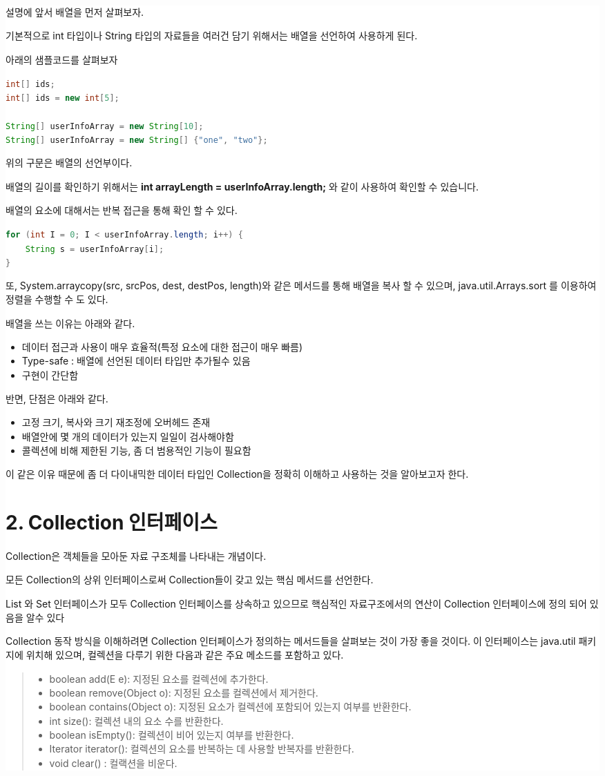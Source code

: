 설명에 앞서 배열을 먼저 살펴보자.  

기본적으로 int 타입이나 String 타입의 자료들을 여러건 담기 위해서는 배열을 선언하여 사용하게 된다.

아래의 샘플코드를 살펴보자

```java
int[] ids;
int[] ids = new int[5];

String[] userInfoArray = new String[10];
String[] userInfoArray = new String[] {"one", "two"};
```

위의 구문은 배열의 선언부이다.

배열의 길이를 확인하기 위해서는 **int arrayLength = userInfoArray.length;** 와 같이 사용하여 확인할 수 있습니다.

배열의 요소에 대해서는 반복 접근을 통해 확인 할 수 있다.

```java
for (int I = 0; I < userInfoArray.length; i++) {
    String s = userInfoArray[i];
}
```

또, System.arraycopy(src, srcPos, dest, destPos, length)와 같은 메서드를 통해 배열을 복사 할 수 있으며, java.util.Arrays.sort 를 이용하여 정렬을 수행할 수 도 있다.

배열을 쓰는 이유는 아래와 같다.

- 데이터 접근과 사용이 매우 효율적(특정 요소에 대한 접근이 매우 빠름)
- Type-safe : 배열에 선언된 데이터 타입만 추가될수 있음
- 구현이 간단함

반면, 단점은 아래와 같다.

- 고정 크기, 복사와 크기 재조정에 오버헤드 존재
- 배열안에 몇 개의 데이터가 있는지 일일이 검사해야함
- 콜렉션에 비해 제한된 기능, 좀 더 범용적인 기능이 필요함

이 같은 이유 때문에 좀 더 다이내믹한 데이터 타입인 Collection을 정확히 이해하고 사용하는 것을 알아보고자 한다.

# 2. Collection 인터페이스

Collection은 객체들을 모아둔 자료 구조체를 나타내는 개념이다.

모든 Collection의 상위 인터페이스로써 Collection들이 갖고 있는 핵심 메서드를 선언한다.

List 와 Set 인터페이스가 모두 Collection 인터페이스를 상속하고 있으므로 핵심적인 자료구조에서의 연산이 Collection 인터페이스에 정의 되어 있음을 알수 있다

Collection 동작 방식을 이해하려면 Collection 인터페이스가 정의하는 메서드들을 살펴보는 것이 가장 좋을 것이다.
이 인터페이스는 java.util 패키지에 위치해 있으며, 컬렉션을 다루기 위한 다음과 같은 주요 메소드를 포함하고 있다.

> - boolean add(E e): 지정된 요소를 컬렉션에 추가한다.
> - boolean remove(Object o): 지정된 요소를 컬렉션에서 제거한다.
> - boolean contains(Object o): 지정된 요소가 컬렉션에 포함되어 있는지 여부를 반환한다.
> - int size(): 컬렉션 내의 요소 수를 반환한다.
> - boolean isEmpty(): 컬렉션이 비어 있는지 여부를 반환한다.
> - Iterator<E> iterator(): 컬렉션의 요소를 반복하는 데 사용할 반복자를 반환한다.
> - void clear() : 컬랙션을 비운다. 
